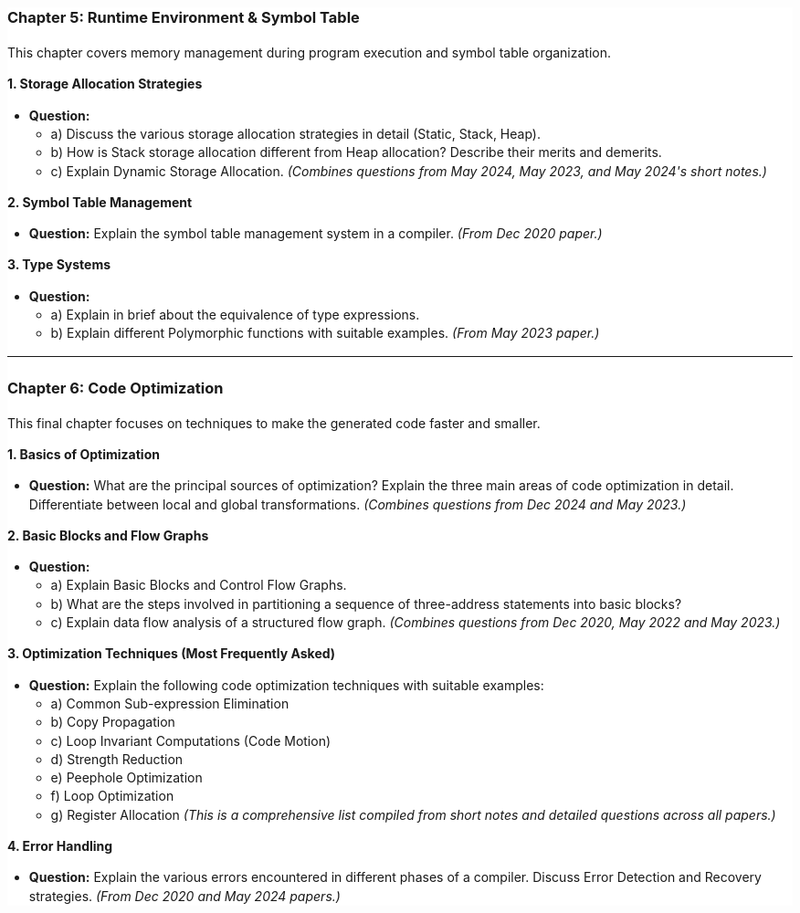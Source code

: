 
### **Chapter 5: Runtime Environment & Symbol Table**

This chapter covers memory management during program execution and symbol table organization.

**1. Storage Allocation Strategies**
*   **Question:**
    *   a) Discuss the various storage allocation strategies in detail (Static, Stack, Heap).
    *   b) How is Stack storage allocation different from Heap allocation? Describe their merits and demerits.
    *   c) Explain Dynamic Storage Allocation.
*(Combines questions from May 2024, May 2023, and May 2024's short notes.)*

**2. Symbol Table Management**
*   **Question:** Explain the symbol table management system in a compiler.
*(From Dec 2020 paper.)*

**3. Type Systems**
*   **Question:**
    *   a) Explain in brief about the equivalence of type expressions.
    *   b) Explain different Polymorphic functions with suitable examples.
*(From May 2023 paper.)*

---

### **Chapter 6: Code Optimization**

This final chapter focuses on techniques to make the generated code faster and smaller.

**1. Basics of Optimization**
*   **Question:** What are the principal sources of optimization? Explain the three main areas of code optimization in detail. Differentiate between local and global transformations.
*(Combines questions from Dec 2024 and May 2023.)*

**2. Basic Blocks and Flow Graphs**
*   **Question:**
    *   a) Explain Basic Blocks and Control Flow Graphs.
    *   b) What are the steps involved in partitioning a sequence of three-address statements into basic blocks?
    *   c) Explain data flow analysis of a structured flow graph.
*(Combines questions from Dec 2020, May 2022 and May 2023.)*

**3. Optimization Techniques (Most Frequently Asked)**
*   **Question:** Explain the following code optimization techniques with suitable examples:
    *   a) Common Sub-expression Elimination
    *   b) Copy Propagation
    *   c) Loop Invariant Computations (Code Motion)
    *   d) Strength Reduction
    *   e) Peephole Optimization
    *   f) Loop Optimization
    *   g) Register Allocation
*(This is a comprehensive list compiled from short notes and detailed questions across all papers.)*

**4. Error Handling**
*   **Question:** Explain the various errors encountered in different phases of a compiler. Discuss Error Detection and Recovery strategies.
*(From Dec 2020 and May 2024 papers.)*